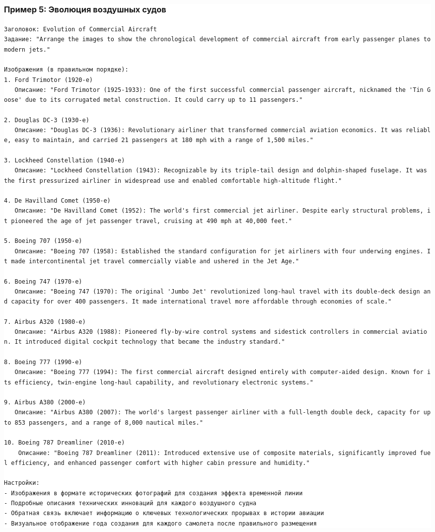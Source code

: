 ### Пример 5: Эволюция воздушных судов

```
Заголовок: Evolution of Commercial Aircraft
Задание: "Arrange the images to show the chronological development of commercial aircraft from early passenger planes to modern jets."

Изображения (в правильном порядке):
1. Ford Trimotor (1920-е)
   Описание: "Ford Trimotor (1925-1933): One of the first successful commercial passenger aircraft, nicknamed the 'Tin Goose' due to its corrugated metal construction. It could carry up to 11 passengers."

2. Douglas DC-3 (1930-е)
   Описание: "Douglas DC-3 (1936): Revolutionary airliner that transformed commercial aviation economics. It was reliable, easy to maintain, and carried 21 passengers at 180 mph with a range of 1,500 miles."

3. Lockheed Constellation (1940-е)
   Описание: "Lockheed Constellation (1943): Recognizable by its triple-tail design and dolphin-shaped fuselage. It was the first pressurized airliner in widespread use and enabled comfortable high-altitude flight."

4. De Havilland Comet (1950-е)
   Описание: "De Havilland Comet (1952): The world's first commercial jet airliner. Despite early structural problems, it pioneered the age of jet passenger travel, cruising at 490 mph at 40,000 feet."

5. Boeing 707 (1950-е)
   Описание: "Boeing 707 (1958): Established the standard configuration for jet airliners with four underwing engines. It made intercontinental jet travel commercially viable and ushered in the Jet Age."

6. Boeing 747 (1970-е)
   Описание: "Boeing 747 (1970): The original 'Jumbo Jet' revolutionized long-haul travel with its double-deck design and capacity for over 400 passengers. It made international travel more affordable through economies of scale."

7. Airbus A320 (1980-е)
   Описание: "Airbus A320 (1988): Pioneered fly-by-wire control systems and sidestick controllers in commercial aviation. It introduced digital cockpit technology that became the industry standard."

8. Boeing 777 (1990-е)
   Описание: "Boeing 777 (1994): The first commercial aircraft designed entirely with computer-aided design. Known for its efficiency, twin-engine long-haul capability, and revolutionary electronic systems."

9. Airbus A380 (2000-е)
   Описание: "Airbus A380 (2007): The world's largest passenger airliner with a full-length double deck, capacity for up to 853 passengers, and a range of 8,000 nautical miles."

10. Boeing 787 Dreamliner (2010-е)
    Описание: "Boeing 787 Dreamliner (2011): Introduced extensive use of composite materials, significantly improved fuel efficiency, and enhanced passenger comfort with higher cabin pressure and humidity."

Настройки:
- Изображения в формате исторических фотографий для создания эффекта временной линии
- Подробные описания технических инноваций для каждого воздушного судна
- Обратная связь включает информацию о ключевых технологических прорывах в истории авиации
- Визуальное отображение года создания для каждого самолета после правильного размещения
```
